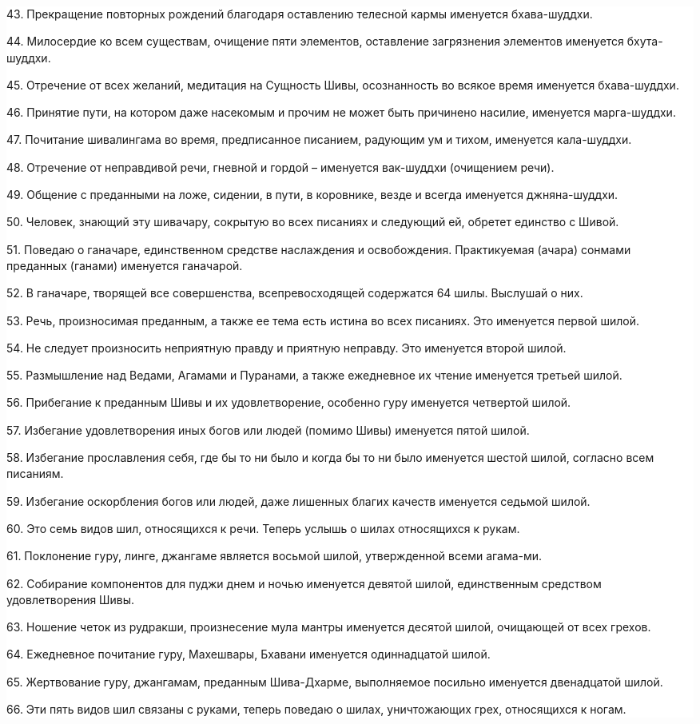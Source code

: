  43\. Прекращение повторных рождений благодаря оставлению телесной кармы именуется бхава-шуддхи.

 44\. Милосердие ко всем существам, очищение пяти элементов, оставление загрязнения элементов именуется бхута-шуддхи.

 45\. Отречение от всех желаний, медитация на Сущность Шивы, осознанность во всякое время именуется бхава-шуддхи.

 46\. Принятие пути, на котором даже насекомым и прочим не может быть причинено насилие, именуется марга-шуддхи.

 47\. Почитание шивалингама во время, предписанное писанием, радующим ум и тихом, именуется кала-шуддхи.

 48\. Отречение от неправдивой речи, гневной и гордой – именуется вак-шуддхи (очищением речи).

 49\. Общение с преданными на ложе, сидении, в пути, в коровнике, везде и всегда именуется джняна-шуддхи.

 50\. Человек, знающий эту шивачару, сокрытую во всех писаниях и следующий ей, обретет единство с Шивой.

 51\. Поведаю о ганачаре, единственном средстве наслаждения и освобождения. Практикуемая (ачара) сонмами преданных (ганами) именуется ганачарой.

 52\. В ганачаре, творящей все совершенства, всепревосходящей содержатся 64 шилы. Выслушай о них.

 53\. Речь, произносимая преданным, а также ее тема есть истина во всех писаниях. Это именуется первой шилой.

 54\. Не следует произносить неприятную правду и приятную неправду. Это именуется второй шилой.

 55\. Размышление над Ведами, Агамами и Пуранами, а также ежедневное их чтение именуется третьей шилой.

 56\. Прибегание к преданным Шивы и их удовлетворение, особенно гуру именуется четвертой шилой.

 57\. Избегание удовлетворения иных богов или людей (помимо Шивы) именуется пятой шилой.

 58\. Избегание прославления себя, где бы то ни было и когда бы то ни было именуется шестой шилой, согласно всем писаниям.

 59\. Избегание оскорбления богов или людей, даже лишенных благих качеств именуется седьмой шилой.

 60\. Это семь видов шил, относящихся к речи. Теперь услышь о шилах относящихся к рукам.

 61\. Поклонение гуру, линге, джангаме является восьмой шилой, утвержденной всеми агама-ми.

 62\. Собирание компонентов для пуджи днем и ночью именуется девятой шилой, единственным средством удовлетворения Шивы.

 63\. Ношение четок из рудракши, произнесение мула мантры именуется десятой шилой, очищающей от всех грехов.

 64\. Ежедневное почитание гуру, Махешвары, Бхавани именуется одиннадцатой шилой.

 65\. Жертвование гуру, джангамам, преданным Шива-Дхарме, выполняемое посильно именуется двенадцатой шилой.

 66\. Эти пять видов шил связаны с руками, теперь поведаю о шилах, уничтожающих грех, относящихся к ногам.
